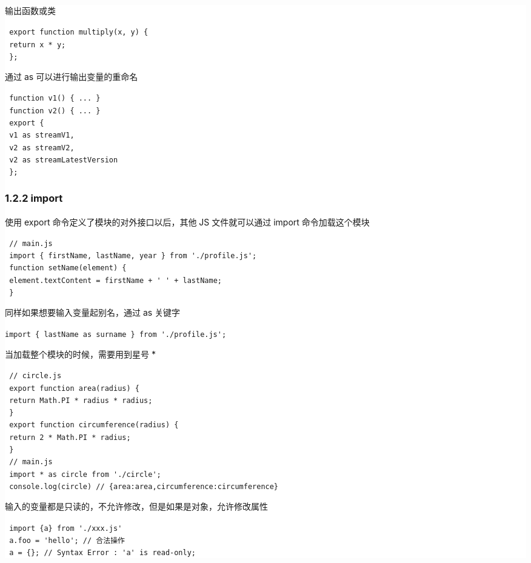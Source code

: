 输出函数或类

```JS
 export function multiply(x, y) {
 return x * y;
 };
```

通过 as 可以进⾏输出变量的重命名

```JS
 function v1() { ... }
 function v2() { ... }
 export {
 v1 as streamV1,
 v2 as streamV2,
 v2 as streamLatestVersion
 };
```

### 1.2.2 import

使⽤ export 命令定义了模块的对外接⼝以后，其他 JS ⽂件就可以通过 import 命令加载这个模块

```JS
 // main.js
 import { firstName, lastName, year } from './profile.js';
 function setName(element) {
 element.textContent = firstName + ' ' + lastName;
 }
```

同样如果想要输⼊变量起别名，通过 as 关键字

```JS
import { lastName as surname } from './profile.js';
```

当加载整个模块的时候，需要⽤到星号 *

```JS
 // circle.js
 export function area(radius) {
 return Math.PI * radius * radius;
 }
 export function circumference(radius) {
 return 2 * Math.PI * radius;
 }
 // main.js
 import * as circle from './circle';
 console.log(circle) // {area:area,circumference:circumference}
```

输⼊的变量都是只读的，不允许修改，但是如果是对象，允许修改属性

```JS
 import {a} from './xxx.js'
 a.foo = 'hello'; // 合法操作
 a = {}; // Syntax Error : 'a' is read-only;
```
